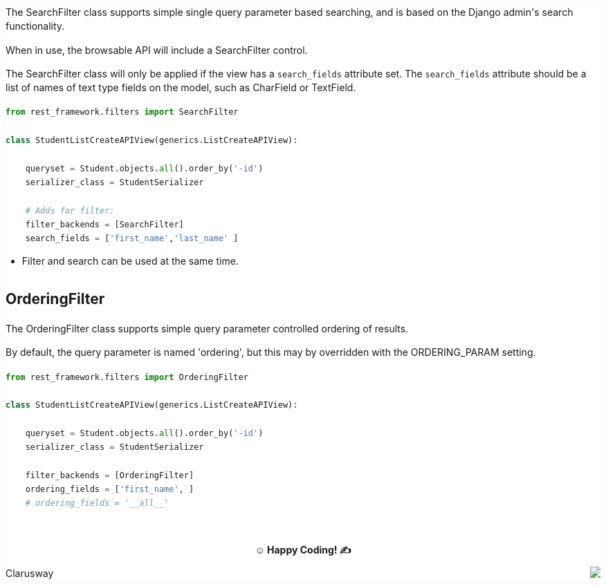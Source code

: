 The SearchFilter class supports simple single query parameter based searching, and is based on the Django admin's search functionality.

When in use, the browsable API will include a SearchFilter control.

The SearchFilter class will only be applied if the view has a ```search_fields``` attribute set. The ```search_fields``` attribute should be a list of names of text type fields on the model, such as CharField or TextField.
```py
from rest_framework.filters import SearchFilter

class StudentListCreateAPIView(generics.ListCreateAPIView):
    
    queryset = Student.objects.all().order_by('-id')
    serializer_class = StudentSerializer
    
    # Adds for filter:
    filter_backends = [SearchFilter]
    search_fields = ['first_name','last_name' ]
```

- Filter and search can be used at the same time.


## OrderingFilter

The OrderingFilter class supports simple query parameter controlled ordering of results.

By default, the query parameter is named 'ordering', but this may by overridden with the ORDERING_PARAM setting.
```py
from rest_framework.filters import OrderingFilter

class StudentListCreateAPIView(generics.ListCreateAPIView):
    
    queryset = Student.objects.all().order_by('-id')
    serializer_class = StudentSerializer
    
    filter_backends = [OrderingFilter]
    ordering_fields = ['first_name', ]
    # ordering_fields = '__all__'
```

<br>

**<p align="center">&#9786; Happy Coding! &#9997;</p>**

<p>Clarusway<img align="right"
  src="https://secure.meetupstatic.com/photos/event/3/1/b/9/600_488352729.jpeg"  width="15px"></p>